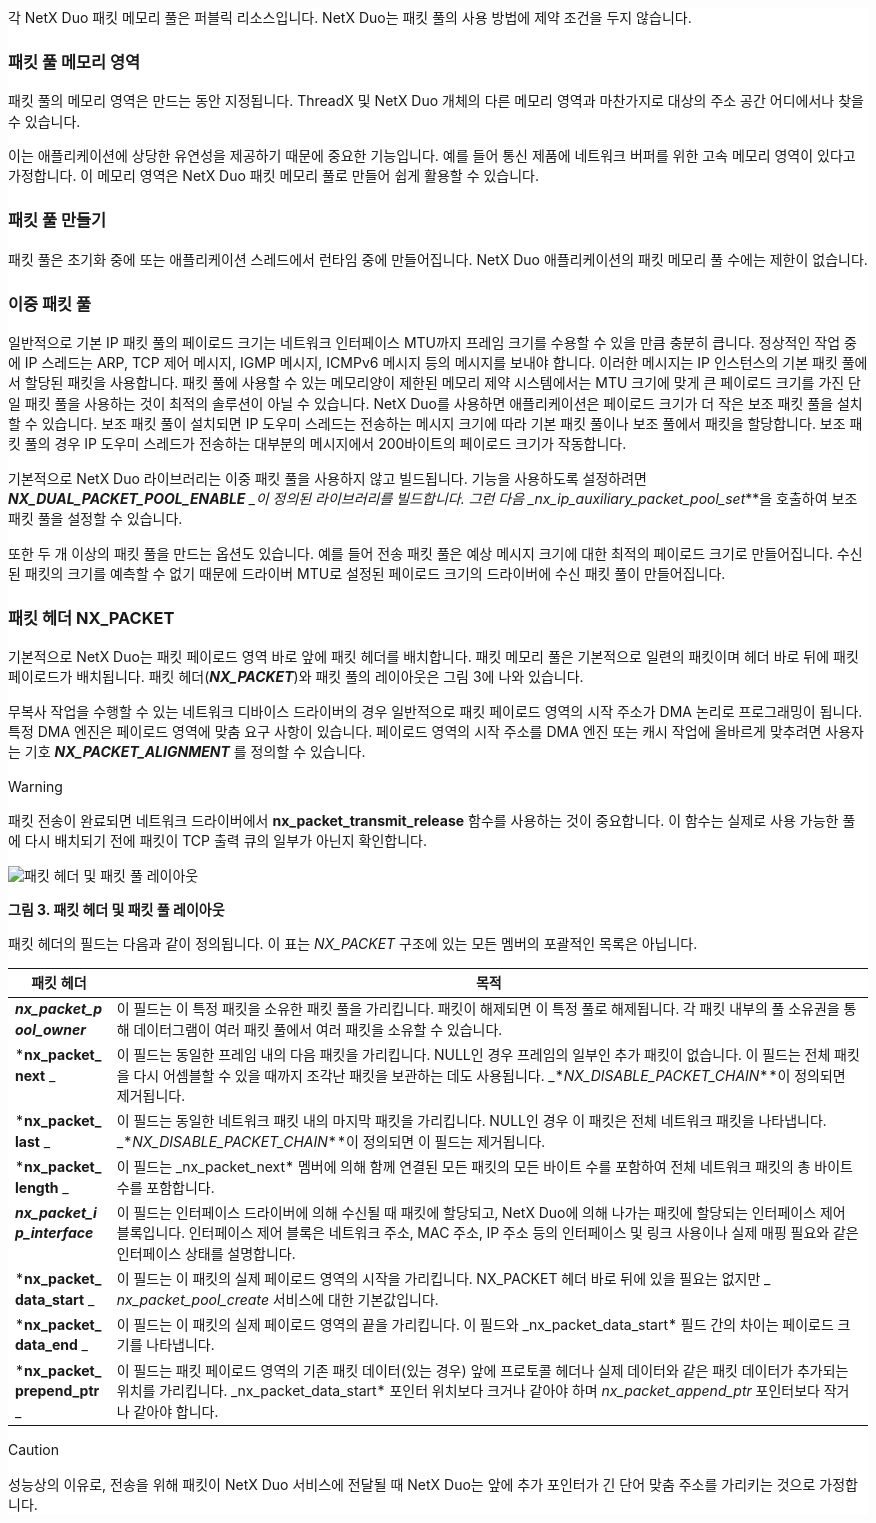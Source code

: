 각 NetX Duo 패킷 메모리 풀은 퍼블릭 리소스입니다. NetX Duo는 패킷 풀의 사용 방법에 제약 조건을 두지 않습니다. 

### <a name="packet-pool-memory-area"></a>패킷 풀 메모리 영역

패킷 풀의 메모리 영역은 만드는 동안 지정됩니다. ThreadX 및 NetX Duo 개체의 다른 메모리 영역과 마찬가지로 대상의 주소 공간 어디에서나 찾을 수 있습니다. 

이는 애플리케이션에 상당한 유연성을 제공하기 때문에 중요한 기능입니다. 예를 들어 통신 제품에 네트워크 버퍼를 위한 고속 메모리 영역이 있다고 가정합니다. 이 메모리 영역은 NetX Duo 패킷 메모리 풀로 만들어 쉽게 활용할 수 있습니다.

### <a name="creating-packet-pools"></a>패킷 풀 만들기

패킷 풀은 초기화 중에 또는 애플리케이션 스레드에서 런타임 중에 만들어집니다. NetX Duo 애플리케이션의 패킷 메모리 풀 수에는 제한이 없습니다.

### <a name="dual-packet-pool"></a>이중 패킷 풀

일반적으로 기본 IP 패킷 풀의 페이로드 크기는 네트워크 인터페이스 MTU까지 프레임 크기를 수용할 수 있을 만큼 충분히 큽니다. 정상적인 작업 중에 IP 스레드는 ARP, TCP 제어 메시지, IGMP 메시지, ICMPv6 메시지 등의 메시지를 보내야 합니다. 이러한 메시지는 IP 인스턴스의 기본 패킷 풀에서 할당된 패킷을 사용합니다. 패킷 풀에 사용할 수 있는 메모리양이 제한된 메모리 제약 시스템에서는 MTU 크기에 맞게 큰 페이로드 크기를 가진 단일 패킷 풀을 사용하는 것이 최적의 솔루션이 아닐 수 있습니다. NetX Duo를 사용하면 애플리케이션은 페이로드 크기가 더 작은 보조 패킷 풀을 설치할 수 있습니다. 보조 패킷 풀이 설치되면 IP 도우미 스레드는 전송하는 메시지 크기에 따라 기본 패킷 풀이나 보조 풀에서 패킷을 할당합니다. 보조 패킷 풀의 경우 IP 도우미 스레드가 전송하는 대부분의 메시지에서 200바이트의 페이로드 크기가 작동합니다.

기본적으로 NetX Duo 라이브러리는 이중 패킷 풀을 사용하지 않고 빌드됩니다. 기능을 사용하도록 설정하려면 ***NX_DUAL_PACKET_POOL_ENABLE** _이 정의된 라이브러리를 빌드합니다. 그런 다음 _*_nx_ip_auxiliary_packet_pool_set_**을 호출하여 보조 패킷 풀을 설정할 수 있습니다.

또한 두 개 이상의 패킷 풀을 만드는 옵션도 있습니다. 예를 들어 전송 패킷 풀은 예상 메시지 크기에 대한 최적의 페이로드 크기로 만들어집니다. 수신된 패킷의 크기를 예측할 수 없기 때문에 드라이버 MTU로 설정된 페이로드 크기의 드라이버에 수신 패킷 풀이 만들어집니다.

### <a name="packet-header-nx_packet"></a>패킷 헤더 NX_PACKET   
기본적으로 NetX Duo는 패킷 페이로드 영역 바로 앞에 패킷 헤더를 배치합니다. 패킷 메모리 풀은 기본적으로 일련의 패킷이며 헤더 바로 뒤에 패킷 페이로드가 배치됩니다. 패킷 헤더(***NX_PACKET***)와 패킷 풀의 레이아웃은 그림 3에 나와 있습니다.

무복사 작업을 수행할 수 있는 네트워크 디바이스 드라이버의 경우 일반적으로 패킷 페이로드 영역의 시작 주소가 DMA 논리로 프로그래밍이 됩니다. 특정 DMA 엔진은 페이로드 영역에 맞춤 요구 사항이 있습니다. 페이로드 영역의 시작 주소를 DMA 엔진 또는 캐시 작업에 올바르게 맞추려면 사용자는 기호 ***NX_PACKET_ALIGNMENT*** 를 정의할 수 있습니다.

> [!WARNING]
> 패킷 전송이 완료되면 네트워크 드라이버에서 **nx_packet_transmit_release** 함수를 사용하는 것이 중요합니다. 이 함수는 실제로 사용 가능한 풀에 다시 배치되기 전에 패킷이 TCP 출력 큐의 일부가 아닌지 확인합니다.

![패킷 헤더 및 패킷 풀 레이아웃](./media/user-guide/image14.jpg)

**그림 3. 패킷 헤더 및 패킷 풀 레이아웃**

패킷 헤더의 필드는 다음과 같이 정의됩니다. 이 표는 *NX_PACKET* 구조에 있는 모든 멤버의 포괄적인 목록은 아닙니다.

|패킷 헤더 | 목적 |
|---|---|
|***nx_packet_pool_owner***|이 필드는 이 특정 패킷을 소유한 패킷 풀을 가리킵니다. 패킷이 해제되면 이 특정 풀로 해제됩니다. 각 패킷 내부의 풀 소유권을 통해 데이터그램이 여러 패킷 풀에서 여러 패킷을 소유할 수 있습니다.|
|***nx_packet_next** _|이 필드는 동일한 프레임 내의 다음 패킷을 가리킵니다. NULL인 경우 프레임의 일부인 추가 패킷이 없습니다. 이 필드는 전체 패킷을 다시 어셈블할 수 있을 때까지 조각난 패킷을 보관하는 데도 사용됩니다. _*_NX_DISABLE_PACKET_CHAIN_**이 정의되면 제거됩니다.|
|***nx_packet_last** _|이 필드는 동일한 네트워크 패킷 내의 마지막 패킷을 가리킵니다. NULL인 경우 이 패킷은 전체 네트워크 패킷을 나타냅니다. _*_NX_DISABLE_PACKET_CHAIN_**이 정의되면 이 필드는 제거됩니다.|
|***nx_packet_length** _| 이 필드는 _nx_packet_next* 멤버에 의해 함께 연결된 모든 패킷의 모든 바이트 수를 포함하여 전체 네트워크 패킷의 총 바이트 수를 포함합니다.|
|***nx_packet_ip_interface***| 이 필드는 인터페이스 드라이버에 의해 수신될 때 패킷에 할당되고, NetX Duo에 의해 나가는 패킷에 할당되는 인터페이스 제어 블록입니다. 인터페이스 제어 블록은 네트워크 주소, MAC 주소, IP 주소 등의 인터페이스 및 링크 사용이나 실제 매핑 필요와 같은 인터페이스 상태를 설명합니다.|
|***nx_packet_data_start** _| 이 필드는 이 패킷의 실제 페이로드 영역의 시작을 가리킵니다. NX_PACKET 헤더 바로 뒤에 있을 필요는 없지만 _ *_nx_packet_pool_create_* 서비스에 대한 기본값입니다.|
|***nx_packet_data_end** _|이 필드는 이 패킷의 실제 페이로드 영역의 끝을 가리킵니다. 이 필드와 _nx_packet_data_start* 필드 간의 차이는 페이로드 크기를 나타냅니다.|
|***nx_packet_prepend_ptr** _|이 필드는 패킷 페이로드 영역의 기존 패킷 데이터(있는 경우) 앞에 프로토콜 헤더나 실제 데이터와 같은 패킷 데이터가 추가되는 위치를 가리킵니다. _nx_packet_data_start* 포인터 위치보다 크거나 같아야 하며 *nx_packet_append_ptr* 포인터보다 작거나 같아야 합니다.|
> [!CAUTION]
> 성능상의 이유로, 전송을 위해 패킷이 NetX Duo 서비스에 전달될 때 NetX Duo는 앞에 추가 포인터가 긴 단어 맞춤 주소를 가리키는 것으로 가정합니다.
